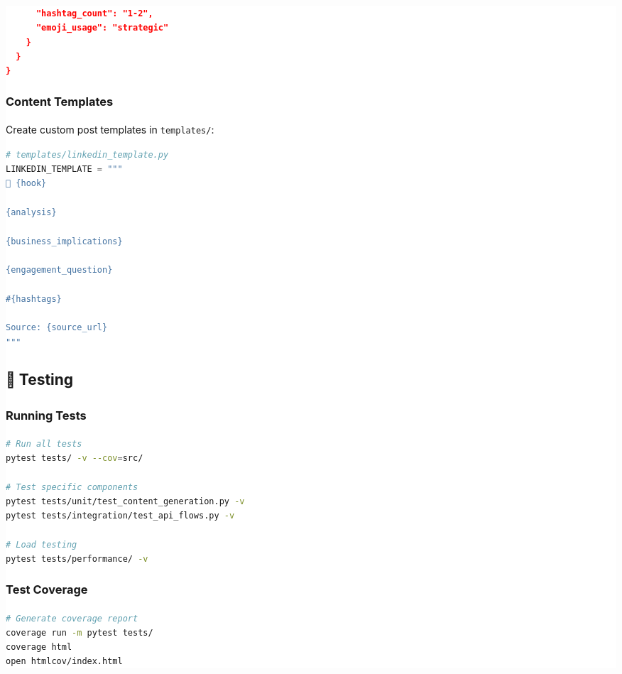```json
      "hashtag_count": "1-2", 
      "emoji_usage": "strategic"
    }
  }
}
```

### Content Templates

Create custom post templates in `templates/`:

```python
# templates/linkedin_template.py
LINKEDIN_TEMPLATE = """
🚀 {hook}

{analysis}

{business_implications}

{engagement_question}

#{hashtags}

Source: {source_url}
"""
```

## 🧪 Testing

### Running Tests

```bash
# Run all tests
pytest tests/ -v --cov=src/

# Test specific components
pytest tests/unit/test_content_generation.py -v
pytest tests/integration/test_api_flows.py -v

# Load testing
pytest tests/performance/ -v
```

### Test Coverage

```bash
# Generate coverage report
coverage run -m pytest tests/
coverage html
open htmlcov/index.html
```
